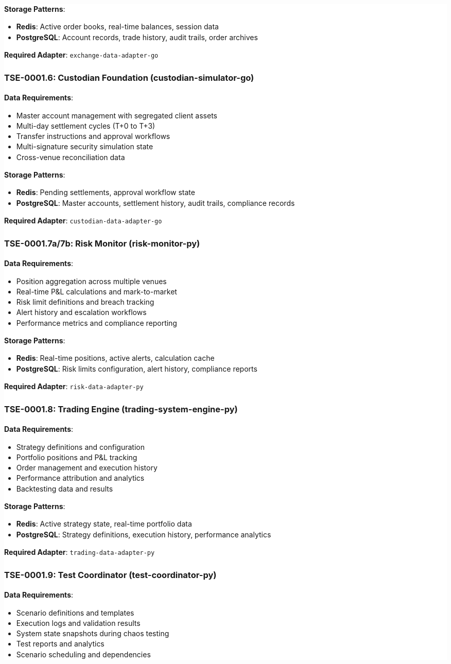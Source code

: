 **Storage Patterns**:
- **Redis**: Active order books, real-time balances, session data
- **PostgreSQL**: Account records, trade history, audit trails, order archives

**Required Adapter**: `exchange-data-adapter-go`

### TSE-0001.6: Custodian Foundation (custodian-simulator-go)

**Data Requirements**:
- Master account management with segregated client assets
- Multi-day settlement cycles (T+0 to T+3)
- Transfer instructions and approval workflows
- Multi-signature security simulation state
- Cross-venue reconciliation data

**Storage Patterns**:
- **Redis**: Pending settlements, approval workflow state
- **PostgreSQL**: Master accounts, settlement history, audit trails, compliance records

**Required Adapter**: `custodian-data-adapter-go`

### TSE-0001.7a/7b: Risk Monitor (risk-monitor-py)

**Data Requirements**:
- Position aggregation across multiple venues
- Real-time P&L calculations and mark-to-market
- Risk limit definitions and breach tracking
- Alert history and escalation workflows
- Performance metrics and compliance reporting

**Storage Patterns**:
- **Redis**: Real-time positions, active alerts, calculation cache
- **PostgreSQL**: Risk limits configuration, alert history, compliance reports

**Required Adapter**: `risk-data-adapter-py`

### TSE-0001.8: Trading Engine (trading-system-engine-py)

**Data Requirements**:
- Strategy definitions and configuration
- Portfolio positions and P&L tracking
- Order management and execution history
- Performance attribution and analytics
- Backtesting data and results

**Storage Patterns**:
- **Redis**: Active strategy state, real-time portfolio data
- **PostgreSQL**: Strategy definitions, execution history, performance analytics

**Required Adapter**: `trading-data-adapter-py`

### TSE-0001.9: Test Coordinator (test-coordinator-py)

**Data Requirements**:
- Scenario definitions and templates
- Execution logs and validation results
- System state snapshots during chaos testing
- Test reports and analytics
- Scenario scheduling and dependencies
